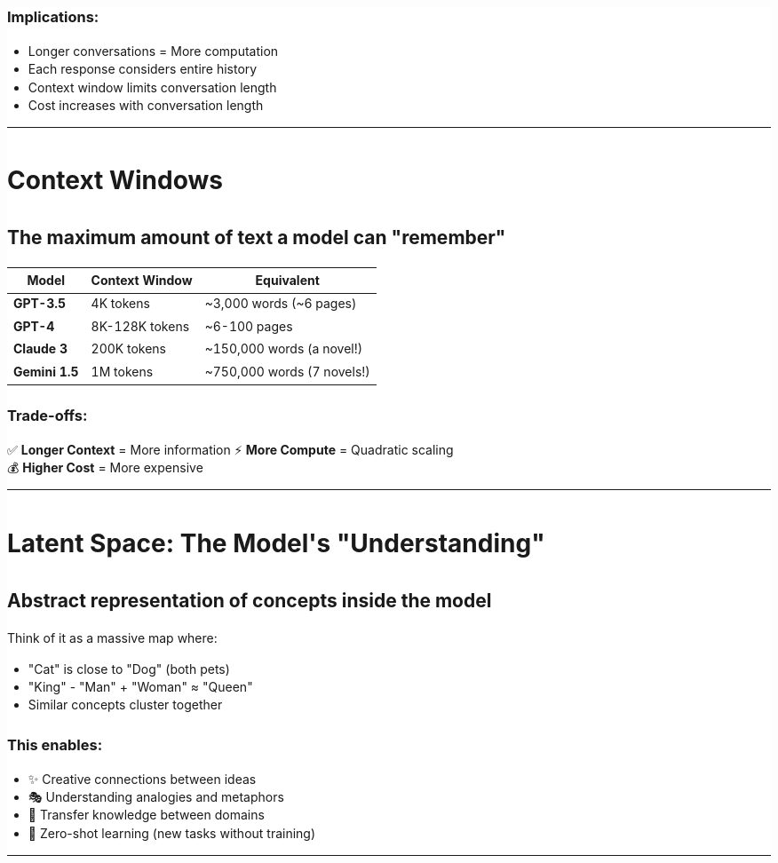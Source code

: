 ### Implications:
- Longer conversations = More computation
- Each response considers entire history
- Context window limits conversation length
- Cost increases with conversation length

</div>
</div>

---

# Context Windows

## The maximum amount of text a model can "remember"

| Model | Context Window | Equivalent |
|-------|---------------|------------|
| **GPT-3.5** | 4K tokens | ~3,000 words (~6 pages) |
| **GPT-4** | 8K-128K tokens | ~6-100 pages |
| **Claude 3** | 200K tokens | ~150,000 words (a novel!) |
| **Gemini 1.5** | 1M tokens | ~750,000 words (7 novels!) |

### Trade-offs:
✅ **Longer Context** = More information
⚡ **More Compute** = Quadratic scaling  
💰 **Higher Cost** = More expensive

---

# Latent Space: The Model's "Understanding"

## Abstract representation of concepts inside the model

Think of it as a massive map where:
- "Cat" is close to "Dog" (both pets)
- "King" - "Man" + "Woman" ≈ "Queen"
- Similar concepts cluster together

### This enables:
- ✨ Creative connections between ideas
- 🎭 Understanding analogies and metaphors
- 🔄 Transfer knowledge between domains
- 🎯 Zero-shot learning (new tasks without training)

---
